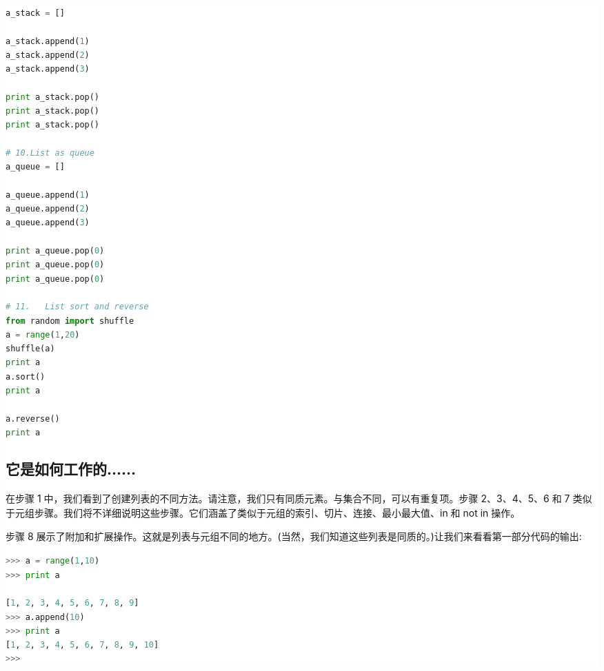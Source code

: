 ```py
a_stack = []

a_stack.append(1)
a_stack.append(2)
a_stack.append(3)

print a_stack.pop()
print a_stack.pop()
print a_stack.pop()

# 10.List as queue
a_queue = []

a_queue.append(1)
a_queue.append(2)
a_queue.append(3)

print a_queue.pop(0)
print a_queue.pop(0)
print a_queue.pop(0)

# 11.	List sort and reverse
from random import shuffle
a = range(1,20)
shuffle(a)
print a
a.sort()
print a

a.reverse()
print a
```



## 它是如何工作的……

在步骤 1 中，我们看到了创建列表的不同方法。请注意，我们只有同质元素。与集合不同，可以有重复项。步骤 2、3、4、5、6 和 7 类似于元组步骤。我们将不详细说明这些步骤。它们涵盖了类似于元组的索引、切片、连接、最小最大值、in 和 not in 操作。

步骤 8 展示了附加和扩展操作。这就是列表与元组不同的地方。(当然，我们知道这些列表是同质的。)让我们来看看第一部分代码的输出:

```py
>>> a = range(1,10)
>>> print a

[1, 2, 3, 4, 5, 6, 7, 8, 9]
>>> a.append(10)
>>> print a
[1, 2, 3, 4, 5, 6, 7, 8, 9, 10]
>>>
```
